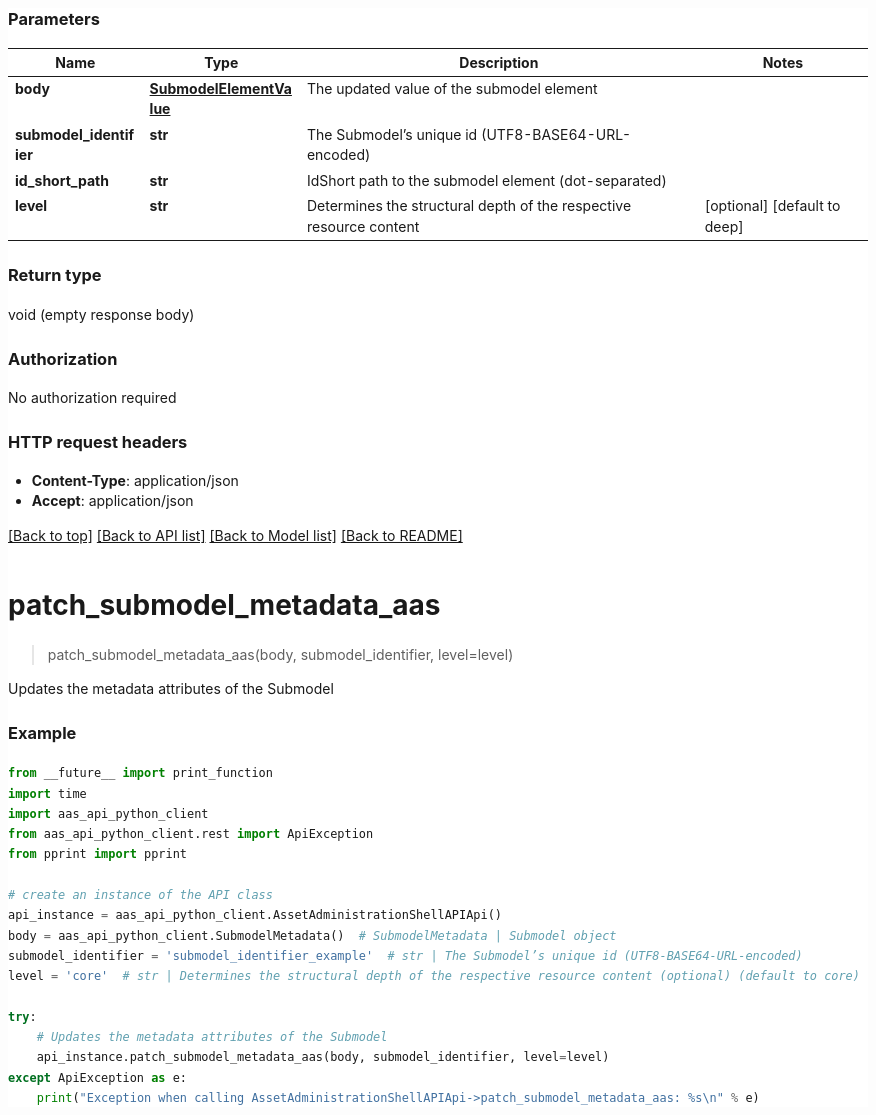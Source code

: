 ```python
```

### Parameters

Name | Type | Description  | Notes
------------- | ------------- | ------------- | -------------
 **body** | [**SubmodelElementValue**](SubmodelElementValue.md)| The updated value of the submodel element | 
 **submodel_identifier** | **str**| The Submodel’s unique id (UTF8-BASE64-URL-encoded) | 
 **id_short_path** | **str**| IdShort path to the submodel element (dot-separated) | 
 **level** | **str**| Determines the structural depth of the respective resource content | [optional] [default to deep]

### Return type

void (empty response body)

### Authorization

No authorization required

### HTTP request headers

 - **Content-Type**: application/json
 - **Accept**: application/json

[[Back to top]](#) [[Back to API list]](../README.md#documentation-for-api-endpoints) [[Back to Model list]](../README.md#documentation-for-models) [[Back to README]](../README.md)

# **patch_submodel_metadata_aas**
> patch_submodel_metadata_aas(body, submodel_identifier, level=level)

Updates the metadata attributes of the Submodel

### Example

```python
from __future__ import print_function
import time
import aas_api_python_client
from aas_api_python_client.rest import ApiException
from pprint import pprint

# create an instance of the API class
api_instance = aas_api_python_client.AssetAdministrationShellAPIApi()
body = aas_api_python_client.SubmodelMetadata()  # SubmodelMetadata | Submodel object
submodel_identifier = 'submodel_identifier_example'  # str | The Submodel’s unique id (UTF8-BASE64-URL-encoded)
level = 'core'  # str | Determines the structural depth of the respective resource content (optional) (default to core)

try:
    # Updates the metadata attributes of the Submodel
    api_instance.patch_submodel_metadata_aas(body, submodel_identifier, level=level)
except ApiException as e:
    print("Exception when calling AssetAdministrationShellAPIApi->patch_submodel_metadata_aas: %s\n" % e)
```

